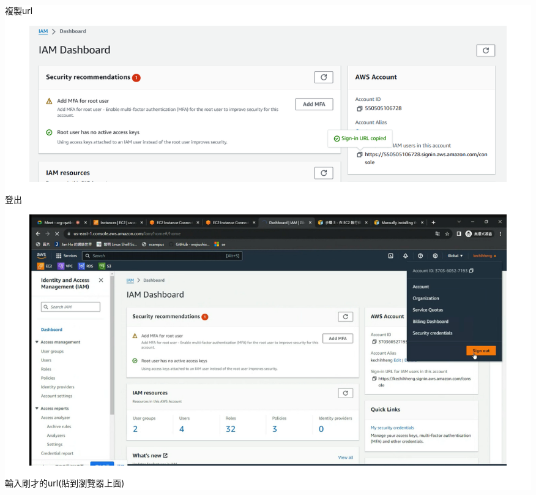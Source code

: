複製url&#x20;

<figure><img src="../images/b803ddac7fbbee1f85b69db51a8ddbc929aa415f5ca6d9599196405d090f6ae3.png" alt=""><figcaption></figcaption></figure>

登出&#x20;

<figure><img src="../images/29aaa8195c02a3bbc84de8d11d1d04c1e5fa0cde99c7b5fae7fcd718397a4951.png" alt=""><figcaption></figcaption></figure>

輸入剛才的url(貼到瀏覽器上面)&#x20;

